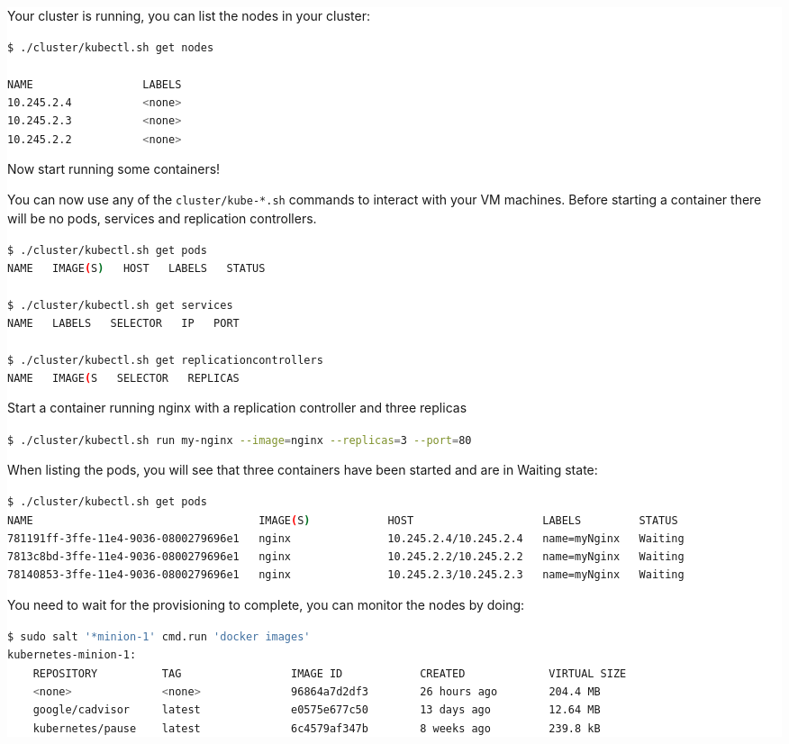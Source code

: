 Your cluster is running, you can list the nodes in your cluster:

```sh
$ ./cluster/kubectl.sh get nodes

NAME                 LABELS
10.245.2.4           <none>
10.245.2.3           <none>
10.245.2.2           <none>
```

Now start running some containers!

You can now use any of the `cluster/kube-*.sh` commands to interact with your VM machines.
Before starting a container there will be no pods, services and replication controllers.

```sh
$ ./cluster/kubectl.sh get pods
NAME   IMAGE(S)   HOST   LABELS   STATUS

$ ./cluster/kubectl.sh get services
NAME   LABELS   SELECTOR   IP   PORT

$ ./cluster/kubectl.sh get replicationcontrollers
NAME   IMAGE(S   SELECTOR   REPLICAS
```

Start a container running nginx with a replication controller and three replicas

```sh
$ ./cluster/kubectl.sh run my-nginx --image=nginx --replicas=3 --port=80
```

When listing the pods, you will see that three containers have been started and are in Waiting state:

```sh
$ ./cluster/kubectl.sh get pods
NAME                                   IMAGE(S)            HOST                    LABELS         STATUS
781191ff-3ffe-11e4-9036-0800279696e1   nginx               10.245.2.4/10.245.2.4   name=myNginx   Waiting
7813c8bd-3ffe-11e4-9036-0800279696e1   nginx               10.245.2.2/10.245.2.2   name=myNginx   Waiting
78140853-3ffe-11e4-9036-0800279696e1   nginx               10.245.2.3/10.245.2.3   name=myNginx   Waiting
```

You need to wait for the provisioning to complete, you can monitor the nodes by doing:

```sh
$ sudo salt '*minion-1' cmd.run 'docker images'
kubernetes-minion-1:
    REPOSITORY          TAG                 IMAGE ID            CREATED             VIRTUAL SIZE
    <none>              <none>              96864a7d2df3        26 hours ago        204.4 MB
    google/cadvisor     latest              e0575e677c50        13 days ago         12.64 MB
    kubernetes/pause    latest              6c4579af347b        8 weeks ago         239.8 kB
```
